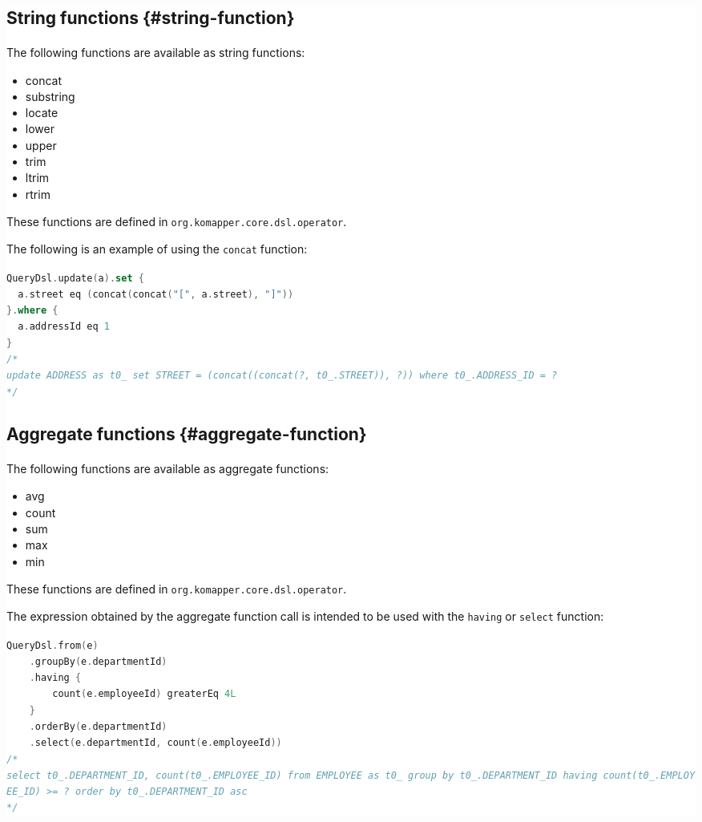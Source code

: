 ## String functions {#string-function}

The following functions are available as string functions:

- concat
- substring
- locate
- lower
- upper
- trim
- ltrim
- rtrim

These functions are defined in `org.komapper.core.dsl.operator`.

The following is an example of using the `concat` function:

```kotlin
QueryDsl.update(a).set {
  a.street eq (concat(concat("[", a.street), "]"))
}.where {
  a.addressId eq 1
}
/*
update ADDRESS as t0_ set STREET = (concat((concat(?, t0_.STREET)), ?)) where t0_.ADDRESS_ID = ?
*/
```

## Aggregate functions {#aggregate-function}

The following functions are available as aggregate functions:

- avg
- count
- sum
- max
- min

These functions are defined in `org.komapper.core.dsl.operator`.

The expression obtained by the aggregate function call is intended to be used with the `having` or `select` function:

```kotlin
QueryDsl.from(e)
    .groupBy(e.departmentId)
    .having {
        count(e.employeeId) greaterEq 4L
    }
    .orderBy(e.departmentId)
    .select(e.departmentId, count(e.employeeId))
/*
select t0_.DEPARTMENT_ID, count(t0_.EMPLOYEE_ID) from EMPLOYEE as t0_ group by t0_.DEPARTMENT_ID having count(t0_.EMPLOYEE_ID) >= ? order by t0_.DEPARTMENT_ID asc
*/
```
